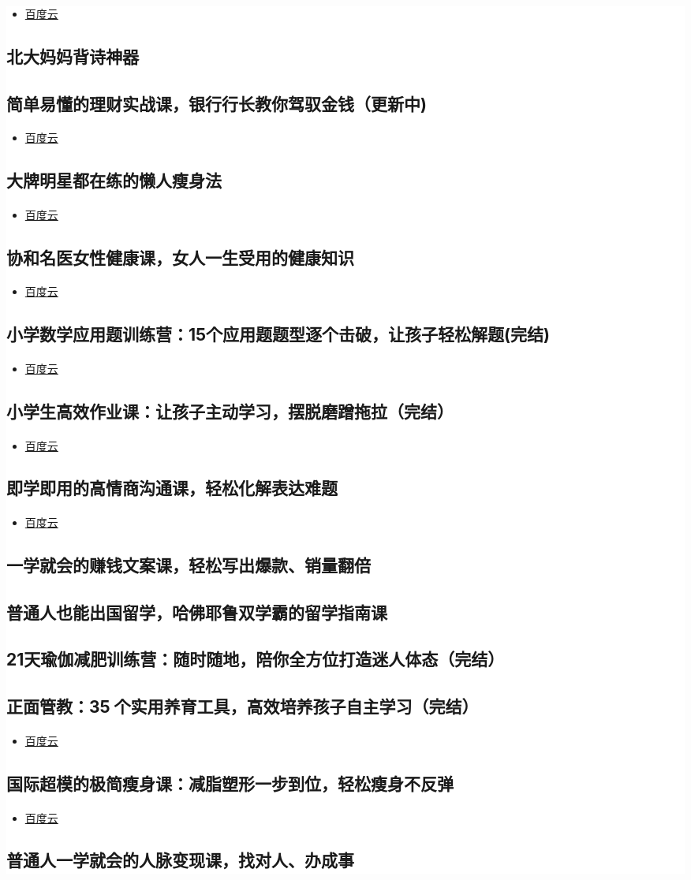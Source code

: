 +   [百度云](https://pan.baidu.com/s/1xAdZUf9gD8SBxKyE8pSsEw)

## 北大妈妈背诗神器

## 简单易懂的理财实战课，银行行长教你驾驭金钱（更新中)

+   [百度云](https://pan.baidu.com/s/1F2Z5zB4S6-gWPG3wNpodZg)

## 大牌明星都在练的懒人瘦身法

+   [百度云](https://pan.baidu.com/s/1PdIsRIHWMlKFs4ONjSyqIg)

## 协和名医女性健康课，女人一生受用的健康知识

+   [百度云](https://pan.baidu.com/s/1vaLxpgrj3gxCOFEEtk_vFw)

## 小学数学应用题训练营：15个应用题题型逐个击破，让孩子轻松解题(完结)

+   [百度云](https://pan.baidu.com/s/1AjX8rSJlyUV7viBHK2p-XA)

## 小学生高效作业课：让孩子主动学习，摆脱磨蹭拖拉（完结）

+   [百度云](https://pan.baidu.com/s/1sxgeEz9fS6ScBxG409f8uQ)

## 即学即用的高情商沟通课，轻松化解表达难题

+   [百度云](https://pan.baidu.com/s/1QMm6A97dCxndswuTUGPxQA)

## 一学就会的赚钱文案课，轻松写出爆款、销量翻倍

## 普通人也能出国留学，哈佛耶鲁双学霸的留学指南课

## 21天瑜伽减肥训练营：随时随地，陪你全方位打造迷人体态（完结）

## 正面管教：35 个实用养育工具，高效培养孩子自主学习（完结）

+   [百度云](https://pan.baidu.com/s/1HywbJNUC5Fm1LMIYSnuvuA)

## 国际超模的极简瘦身课：减脂塑形一步到位，轻松瘦身不反弹

+   [百度云](https://pan.baidu.com/s/1o5nWClp5YWeXMe0ZOr7aNQ#list/path=%2F6.5%2F%5Bwww.fcy99.com%5D%E5%9B%BD%E9%99%85%E8%B6%85%E6%A8%A1%E7%9A%84%E6%9E%81%E7%AE%80%E7%98%A6%E8%BA%AB%E8%AF%BE%EF%BC%9A%E5%87%8F%E8%84%82%E5%A1%91%E5%BD%A2%E4%B8%80%E6%AD%A5%E5%88%B0%E4%BD%8D%EF%BC%8C%E8%BD%BB%E6%9D%BE%E7%98%A6%E8%BA%AB%E4%B8%8D%E5%8F%8D%E5%BC%B9%EF%BC%88%E5%AE%8C%E7%BB%93%EF%BC%89)

## 普通人一学就会的人脉变现课，找对人、办成事
